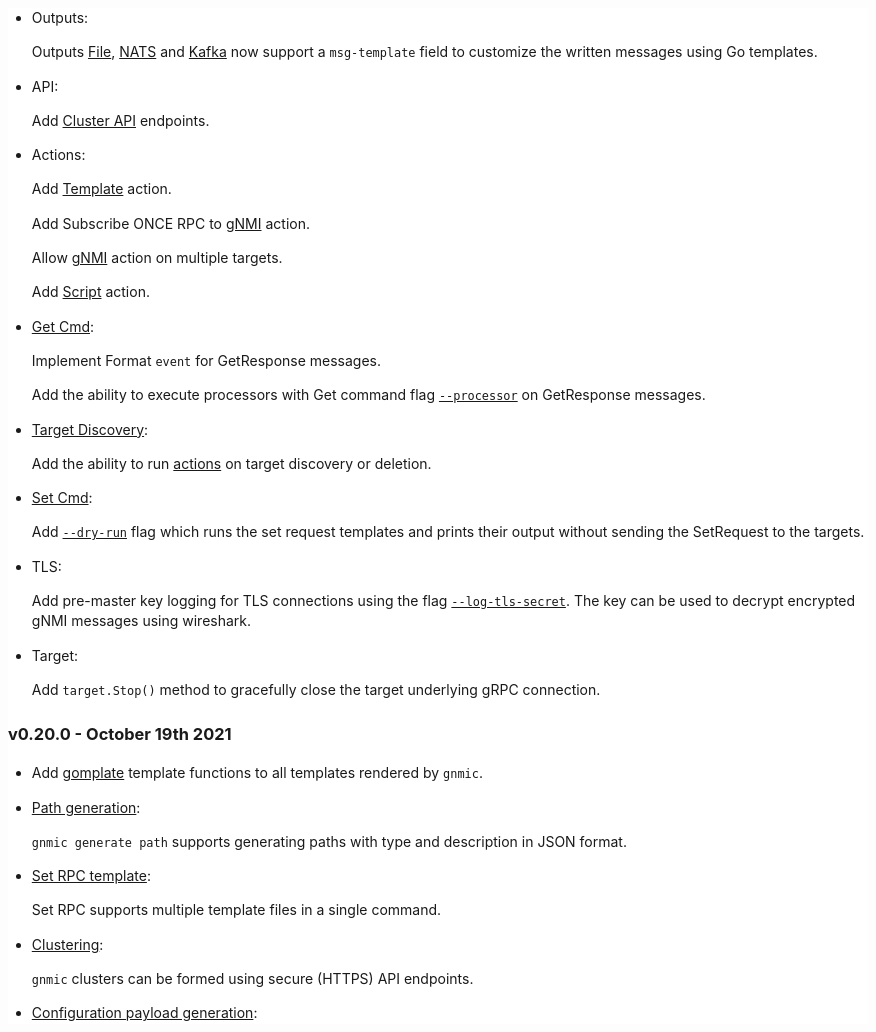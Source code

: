 - Outputs:

    Outputs [File](user_guide/outputs/file_output.md), [NATS](user_guide/outputs/nats_output.md) and [Kafka](user_guide/outputs/kafka_output.md) now support a `msg-template` field to customize the written messages using Go templates.

- API:

    Add [Cluster API](user_guide/api/cluster.md) endpoints.

- Actions:

    Add [Template](user_guide/actions/actions.md#template-action) action.

    Add Subscribe ONCE RPC to [gNMI](user_guide/actions/actions.md#gnmi-action) action.

    Allow [gNMI](user_guide/actions/actions.md#gnmi-action) action on multiple targets.

    Add [Script](user_guide/actions/actions.md#script-action) action.

- [Get Cmd](cmd/get.md):

    Implement Format `event` for GetResponse messages.

    Add the ability to execute processors with Get command flag [`--processor`](cmd/get.md#processor) on GetResponse messages.

- [Target Discovery](user_guide/target_discovery/discovery_intro.md):

    Add the ability to run [actions](user_guide/actions/actions.md) on target discovery or deletion.

- [Set Cmd](cmd/set.md):

    Add [`--dry-run`](cmd/set.md#dry-run) flag which runs the set request templates and prints their output without sending the SetRequest to the targets.

- TLS:

    Add pre-master key logging for TLS connections using the flag [`--log-tls-secret`](global_flags.md#log-tls-secret). The key can be used to decrypt encrypted gNMI messages using wireshark.

- Target:

    Add `target.Stop()` method to gracefully close the target underlying gRPC connection.

### v0.20.0 - October 19th 2021

- Add [gomplate](https://docs.gomplate.ca) template functions to all templates rendered by `gnmic`.

- [Path generation](cmd/generate/generate_path.md):

    `gnmic generate path` supports generating paths with type and description in JSON format.

- [Set RPC template](cmd/set.md#templated-set-request-file):

    Set RPC supports multiple template files in a single command.

- [Clustering](user_guide/HA.md):

    `gnmic` clusters can be formed using secure (HTTPS) API endpoints.

- [Configuration payload generation](cmd/generate.md):
